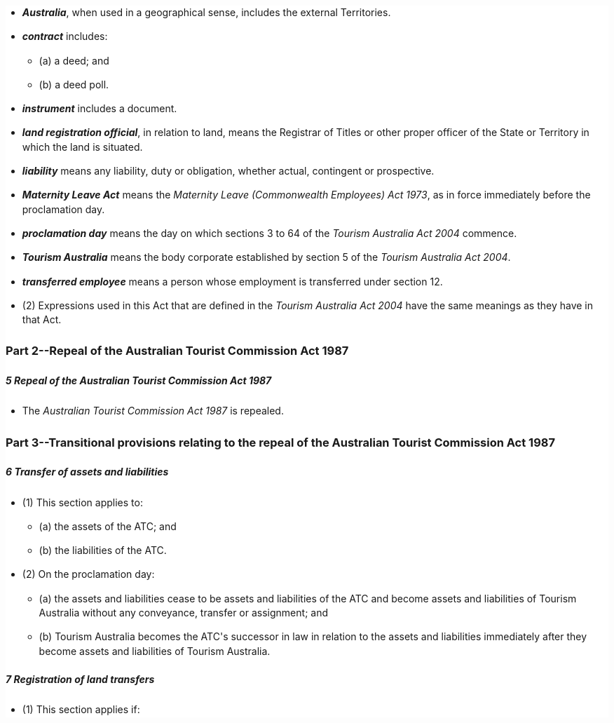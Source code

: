    * **_Australia_**, when used in a geographical sense, includes the external Territories.

   * **_contract_** includes:

     * (a) a deed; and

     * (b) a deed poll.

   * **_instrument_** includes a document.

   * **_land registration official_**, in relation to land, means the Registrar of Titles or other proper officer of the State or Territory in which the land is situated.

   * **_liability_** means any liability, duty or obligation, whether actual, contingent or prospective.

   * **_Maternity Leave Act_** means the _Maternity Leave (Commonwealth Employees) Act 1973_, as in force immediately before the proclamation day.

   * **_proclamation day_** means the day on which sections 3 to 64 of the _Tourism Australia Act 2004_ commence.

   * **_Tourism Australia_** means the body corporate established by section 5 of the _Tourism Australia Act 2004_.

   * **_transferred employee_** means a person whose employment is transferred under section 12.

   * (2) Expressions used in this Act that are defined in the _Tourism Australia Act 2004_ have the same meanings as they have in that Act.

### Part 2--Repeal of the Australian Tourist Commission Act 1987

##### 5  Repeal of the Australian Tourist Commission Act 1987

   * The _Australian Tourist Commission Act 1987_ is repealed.

### Part 3--Transitional provisions relating to the repeal of the Australian Tourist Commission Act 1987

##### 6  Transfer of assets and liabilities

   * (1) This section applies to:

     * (a) the assets of the ATC; and

     * (b) the liabilities of the ATC.

   * (2) On the proclamation day:

     * (a) the assets and liabilities cease to be assets and liabilities of the ATC and become assets and liabilities of Tourism Australia without any conveyance, transfer or assignment; and

     * (b) Tourism Australia becomes the ATC's successor in law in relation to the assets and liabilities immediately after they become assets and liabilities of Tourism Australia.

##### 7  Registration of land transfers

   * (1) This section applies if:
